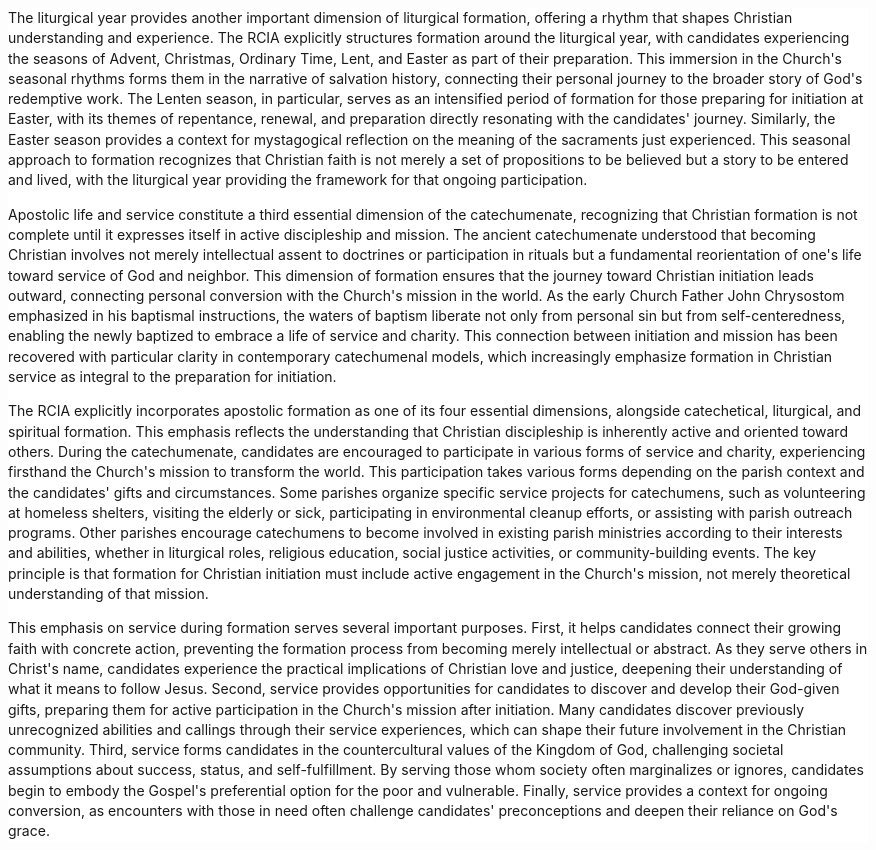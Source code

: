The liturgical year provides another important dimension of liturgical formation, offering a rhythm that shapes Christian understanding and experience. The RCIA explicitly structures formation around the liturgical year, with candidates experiencing the seasons of Advent, Christmas, Ordinary Time, Lent, and Easter as part of their preparation. This immersion in the Church's seasonal rhythms forms them in the narrative of salvation history, connecting their personal journey to the broader story of God's redemptive work. The Lenten season, in particular, serves as an intensified period of formation for those preparing for initiation at Easter, with its themes of repentance, renewal, and preparation directly resonating with the candidates' journey. Similarly, the Easter season provides a context for mystagogical reflection on the meaning of the sacraments just experienced. This seasonal approach to formation recognizes that Christian faith is not merely a set of propositions to be believed but a story to be entered and lived, with the liturgical year providing the framework for that ongoing participation.

Apostolic life and service constitute a third essential dimension of the catechumenate, recognizing that Christian formation is not complete until it expresses itself in active discipleship and mission. The ancient catechumenate understood that becoming Christian involves not merely intellectual assent to doctrines or participation in rituals but a fundamental reorientation of one's life toward service of God and neighbor. This dimension of formation ensures that the journey toward Christian initiation leads outward, connecting personal conversion with the Church's mission in the world. As the early Church Father John Chrysostom emphasized in his baptismal instructions, the waters of baptism liberate not only from personal sin but from self-centeredness, enabling the newly baptized to embrace a life of service and charity. This connection between initiation and mission has been recovered with particular clarity in contemporary catechumenal models, which increasingly emphasize formation in Christian service as integral to the preparation for initiation.

The RCIA explicitly incorporates apostolic formation as one of its four essential dimensions, alongside catechetical, liturgical, and spiritual formation. This emphasis reflects the understanding that Christian discipleship is inherently active and oriented toward others. During the catechumenate, candidates are encouraged to participate in various forms of service and charity, experiencing firsthand the Church's mission to transform the world. This participation takes various forms depending on the parish context and the candidates' gifts and circumstances. Some parishes organize specific service projects for catechumens, such as volunteering at homeless shelters, visiting the elderly or sick, participating in environmental cleanup efforts, or assisting with parish outreach programs. Other parishes encourage catechumens to become involved in existing parish ministries according to their interests and abilities, whether in liturgical roles, religious education, social justice activities, or community-building events. The key principle is that formation for Christian initiation must include active engagement in the Church's mission, not merely theoretical understanding of that mission.

This emphasis on service during formation serves several important purposes. First, it helps candidates connect their growing faith with concrete action, preventing the formation process from becoming merely intellectual or abstract. As they serve others in Christ's name, candidates experience the practical implications of Christian love and justice, deepening their understanding of what it means to follow Jesus. Second, service provides opportunities for candidates to discover and develop their God-given gifts, preparing them for active participation in the Church's mission after initiation. Many candidates discover previously unrecognized abilities and callings through their service experiences, which can shape their future involvement in the Christian community. Third, service forms candidates in the countercultural values of the Kingdom of God, challenging societal assumptions about success, status, and self-fulfillment. By serving those whom society often marginalizes or ignores, candidates begin to embody the Gospel's preferential option for the poor and vulnerable. Finally, service provides a context for ongoing conversion, as encounters with those in need often challenge candidates' preconceptions and deepen their reliance on God's grace.
